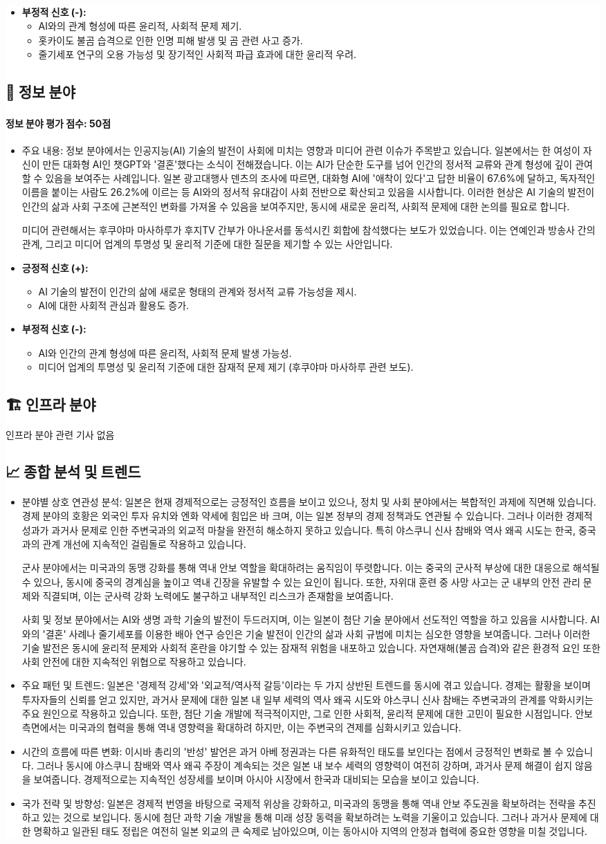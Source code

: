 *   **부정적 신호 (-):**
    *   AI와의 관계 형성에 따른 윤리적, 사회적 문제 제기.
    *   홋카이도 불곰 습격으로 인한 인명 피해 발생 및 곰 관련 사고 증가.
    *   줄기세포 연구의 오용 가능성 및 장기적인 사회적 파급 효과에 대한 윤리적 우려.

## 📡 정보 분야
#### 정보 분야 평가 점수: 50점
- 주요 내용:
    정보 분야에서는 인공지능(AI) 기술의 발전이 사회에 미치는 영향과 미디어 관련 이슈가 주목받고 있습니다. 일본에서는 한 여성이 자신이 만든 대화형 AI인 챗GPT와 '결혼'했다는 소식이 전해졌습니다. 이는 AI가 단순한 도구를 넘어 인간의 정서적 교류와 관계 형성에 깊이 관여할 수 있음을 보여주는 사례입니다. 일본 광고대행사 덴츠의 조사에 따르면, 대화형 AI에 '애착이 있다'고 답한 비율이 67.6%에 달하고, 독자적인 이름을 붙이는 사람도 26.2%에 이르는 등 AI와의 정서적 유대감이 사회 전반으로 확산되고 있음을 시사합니다. 이러한 현상은 AI 기술의 발전이 인간의 삶과 사회 구조에 근본적인 변화를 가져올 수 있음을 보여주지만, 동시에 새로운 윤리적, 사회적 문제에 대한 논의를 필요로 합니다.

    미디어 관련해서는 후쿠야마 마사하루가 후지TV 간부가 아나운서를 동석시킨 회합에 참석했다는 보도가 있었습니다. 이는 연예인과 방송사 간의 관계, 그리고 미디어 업계의 투명성 및 윤리적 기준에 대한 질문을 제기할 수 있는 사안입니다.

*   **긍정적 신호 (+):**
    *   AI 기술의 발전이 인간의 삶에 새로운 형태의 관계와 정서적 교류 가능성을 제시.
    *   AI에 대한 사회적 관심과 활용도 증가.

*   **부정적 신호 (-):**
    *   AI와 인간의 관계 형성에 따른 윤리적, 사회적 문제 발생 가능성.
    *   미디어 업계의 투명성 및 윤리적 기준에 대한 잠재적 문제 제기 (후쿠야마 마사하루 관련 보도).

## 🏗️ 인프라 분야
인프라 분야 관련 기사 없음

## 📈 종합 분석 및 트렌드
- 분야별 상호 연관성 분석:
    일본은 현재 경제적으로는 긍정적인 흐름을 보이고 있으나, 정치 및 사회 분야에서는 복합적인 과제에 직면해 있습니다. 경제 분야의 호황은 외국인 투자 유치와 엔화 약세에 힘입은 바 크며, 이는 일본 정부의 경제 정책과도 연관될 수 있습니다. 그러나 이러한 경제적 성과가 과거사 문제로 인한 주변국과의 외교적 마찰을 완전히 해소하지 못하고 있습니다. 특히 야스쿠니 신사 참배와 역사 왜곡 시도는 한국, 중국과의 관계 개선에 지속적인 걸림돌로 작용하고 있습니다.

    군사 분야에서는 미국과의 동맹 강화를 통해 역내 안보 역할을 확대하려는 움직임이 뚜렷합니다. 이는 중국의 군사적 부상에 대한 대응으로 해석될 수 있으나, 동시에 중국의 경계심을 높이고 역내 긴장을 유발할 수 있는 요인이 됩니다. 또한, 자위대 훈련 중 사망 사고는 군 내부의 안전 관리 문제와 직결되며, 이는 군사력 강화 노력에도 불구하고 내부적인 리스크가 존재함을 보여줍니다.

    사회 및 정보 분야에서는 AI와 생명 과학 기술의 발전이 두드러지며, 이는 일본이 첨단 기술 분야에서 선도적인 역할을 하고 있음을 시사합니다. AI와의 '결혼' 사례나 줄기세포를 이용한 배아 연구 승인은 기술 발전이 인간의 삶과 사회 규범에 미치는 심오한 영향을 보여줍니다. 그러나 이러한 기술 발전은 동시에 윤리적 문제와 사회적 혼란을 야기할 수 있는 잠재적 위험을 내포하고 있습니다. 자연재해(불곰 습격)와 같은 환경적 요인 또한 사회 안전에 대한 지속적인 위협으로 작용하고 있습니다.

- 주요 패턴 및 트렌드:
    일본은 '경제적 강세'와 '외교적/역사적 갈등'이라는 두 가지 상반된 트렌드를 동시에 겪고 있습니다. 경제는 활황을 보이며 투자자들의 신뢰를 얻고 있지만, 과거사 문제에 대한 일본 내 일부 세력의 역사 왜곡 시도와 야스쿠니 신사 참배는 주변국과의 관계를 악화시키는 주요 원인으로 작용하고 있습니다. 또한, 첨단 기술 개발에 적극적이지만, 그로 인한 사회적, 윤리적 문제에 대한 고민이 필요한 시점입니다. 안보 측면에서는 미국과의 협력을 통해 역내 영향력을 확대하려 하지만, 이는 주변국의 견제를 심화시키고 있습니다.

- 시간의 흐름에 따른 변화:
    이시바 총리의 '반성' 발언은 과거 아베 정권과는 다른 유화적인 태도를 보인다는 점에서 긍정적인 변화로 볼 수 있습니다. 그러나 동시에 야스쿠니 참배와 역사 왜곡 주장이 계속되는 것은 일본 내 보수 세력의 영향력이 여전히 강하며, 과거사 문제 해결이 쉽지 않음을 보여줍니다. 경제적으로는 지속적인 성장세를 보이며 아시아 시장에서 한국과 대비되는 모습을 보이고 있습니다.

- 국가 전략 및 방향성:
    일본은 경제적 번영을 바탕으로 국제적 위상을 강화하고, 미국과의 동맹을 통해 역내 안보 주도권을 확보하려는 전략을 추진하고 있는 것으로 보입니다. 동시에 첨단 과학 기술 개발을 통해 미래 성장 동력을 확보하려는 노력을 기울이고 있습니다. 그러나 과거사 문제에 대한 명확하고 일관된 태도 정립은 여전히 일본 외교의 큰 숙제로 남아있으며, 이는 동아시아 지역의 안정과 협력에 중요한 영향을 미칠 것입니다.

